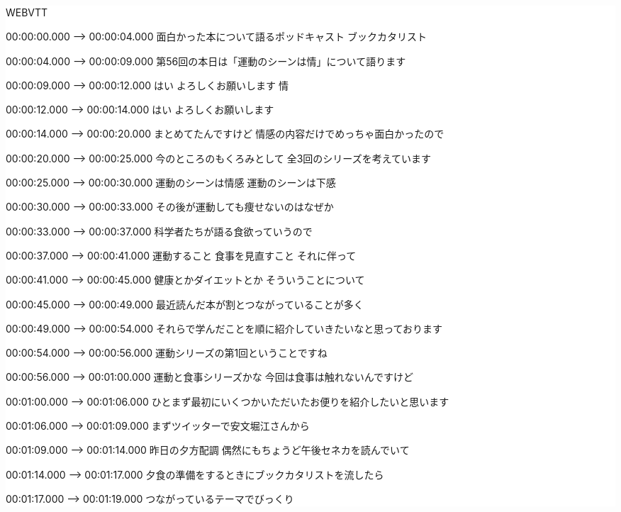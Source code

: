 WEBVTT

00:00:00.000 --> 00:00:04.000
面白かった本について語るポッドキャスト ブックカタリスト

00:00:04.000 --> 00:00:09.000
第56回の本日は「運動のシーンは情」について語ります

00:00:09.000 --> 00:00:12.000
はい よろしくお願いします 情

00:00:12.000 --> 00:00:14.000
はい よろしくお願いします

00:00:14.000 --> 00:00:20.000
まとめてたんですけど 情感の内容だけでめっちゃ面白かったので

00:00:20.000 --> 00:00:25.000
今のところのもくろみとして 全3回のシリーズを考えています

00:00:25.000 --> 00:00:30.000
運動のシーンは情感 運動のシーンは下感

00:00:30.000 --> 00:00:33.000
その後が運動しても痩せないのはなぜか

00:00:33.000 --> 00:00:37.000
科学者たちが語る食欲っていうので

00:00:37.000 --> 00:00:41.000
運動すること 食事を見直すこと それに伴って

00:00:41.000 --> 00:00:45.000
健康とかダイエットとか そういうことについて

00:00:45.000 --> 00:00:49.000
最近読んだ本が割とつながっていることが多く

00:00:49.000 --> 00:00:54.000
それらで学んだことを順に紹介していきたいなと思っております

00:00:54.000 --> 00:00:56.000
運動シリーズの第1回ということですね

00:00:56.000 --> 00:01:00.000
運動と食事シリーズかな 今回は食事は触れないんですけど

00:01:00.000 --> 00:01:06.000
ひとまず最初にいくつかいただいたお便りを紹介したいと思います

00:01:06.000 --> 00:01:09.000
まずツイッターで安文堀江さんから

00:01:09.000 --> 00:01:14.000
昨日の夕方配調 偶然にもちょうど午後セネカを読んでいて

00:01:14.000 --> 00:01:17.000
夕食の準備をするときにブックカタリストを流したら

00:01:17.000 --> 00:01:19.000
つながっているテーマでびっくり
